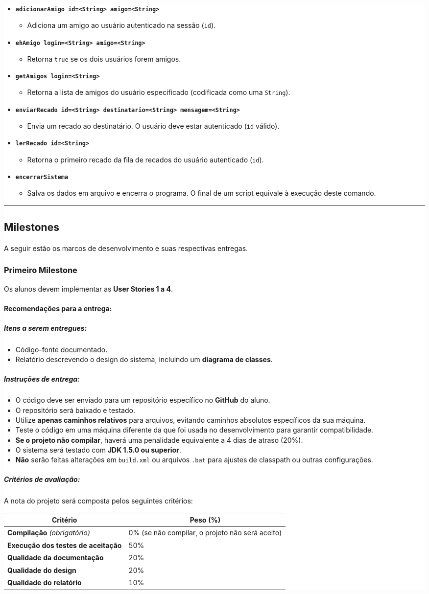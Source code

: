 - **`adicionarAmigo id=<String> amigo=<String>`**
  - Adiciona um amigo ao usuário autenticado na sessão (`id`).

- **`ehAmigo login=<String> amigo=<String>`**
  - Retorna `true` se os dois usuários forem amigos.

- **`getAmigos login=<String>`**
  - Retorna a lista de amigos do usuário especificado (codificada como uma `String`).

- **`enviarRecado id=<String> destinatario=<String> mensagem=<String>`**
  - Envia um recado ao destinatário. O usuário deve estar autenticado (`id` válido).

- **`lerRecado id=<String>`**
  - Retorna o primeiro recado da fila de recados do usuário autenticado (`id`).

- **`encerrarSistema`**
  - Salva os dados em arquivo e encerra o programa. O final de um script equivale à execução deste comando.

---

## Milestones

A seguir estão os marcos de desenvolvimento e suas respectivas entregas.

### **Primeiro Milestone**

Os alunos devem implementar as **User Stories 1 a 4**.

#### **Recomendações para a entrega:**

##### **Itens a serem entregues:**
- Código-fonte documentado.
- Relatório descrevendo o design do sistema, incluindo um **diagrama de classes**.

##### **Instruções de entrega:**
- O código deve ser enviado para um repositório específico no **GitHub** do aluno.
- O repositório será baixado e testado.
- Utilize **apenas caminhos relativos** para arquivos, evitando caminhos absolutos específicos da sua máquina.
- Teste o código em uma máquina diferente da que foi usada no desenvolvimento para garantir compatibilidade.
- **Se o projeto não compilar**, haverá uma penalidade equivalente a 4 dias de atraso (20%).
- O sistema será testado com **JDK 1.5.0 ou superior**.
- **Não** serão feitas alterações em `build.xml` ou arquivos `.bat` para ajustes de classpath ou outras configurações.

##### **Critérios de avaliação:**
A nota do projeto será composta pelos seguintes critérios:

| Critério                             | Peso (%)                                        |
|--------------------------------------|-------------------------------------------------|
| **Compilação** *(obrigatório)*       | 0% (se não compilar, o projeto não será aceito) |
| **Execução dos testes de aceitação** | 50%                                             |
| **Qualidade da documentação**        | 20%                                             |
| **Qualidade do design**              | 20%                                             |
| **Qualidade do relatório**           | 10%                                             |
